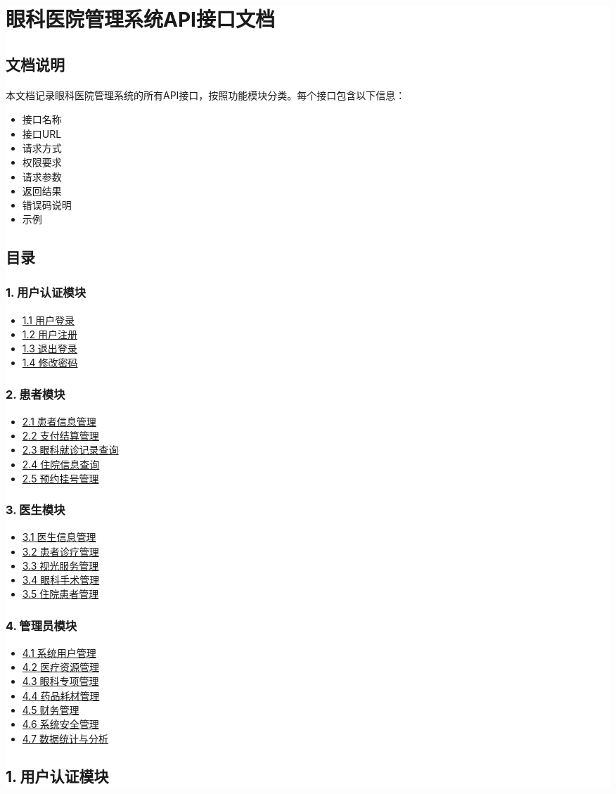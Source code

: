 # 眼科医院管理系统API接口文档

## 文档说明

本文档记录眼科医院管理系统的所有API接口，按照功能模块分类。每个接口包含以下信息：
- 接口名称
- 接口URL
- 请求方式
- 权限要求
- 请求参数
- 返回结果
- 错误码说明
- 示例

## 目录

### 1. 用户认证模块
- [1.1 用户登录](#11-用户登录)
- [1.2 用户注册](#12-用户注册)
- [1.3 退出登录](#13-退出登录)
- [1.4 修改密码](#14-修改密码)

### 2. 患者模块
- [2.1 患者信息管理](#21-患者信息管理)
- [2.2 支付结算管理](#22-支付结算管理)
- [2.3 眼科就诊记录查询](#23-眼科就诊记录查询)
- [2.4 住院信息查询](#24-住院信息查询)
- [2.5 预约挂号管理](#25-预约挂号管理)

### 3. 医生模块
- [3.1 医生信息管理](#31-医生信息管理)
- [3.2 患者诊疗管理](#32-患者诊疗管理)
- [3.3 视光服务管理](#33-视光服务管理)
- [3.4 眼科手术管理](#34-眼科手术管理)
- [3.5 住院患者管理](#35-住院患者管理)

### 4. 管理员模块
- [4.1 系统用户管理](#41-系统用户管理)
- [4.2 医疗资源管理](#42-医疗资源管理)
- [4.3 眼科专项管理](#43-眼科专项管理)
- [4.4 药品耗材管理](#44-药品耗材管理)
- [4.5 财务管理](#45-财务管理)
- [4.6 系统安全管理](#46-系统安全管理)
- [4.7 数据统计与分析](#47-数据统计与分析)

## 1. 用户认证模块
